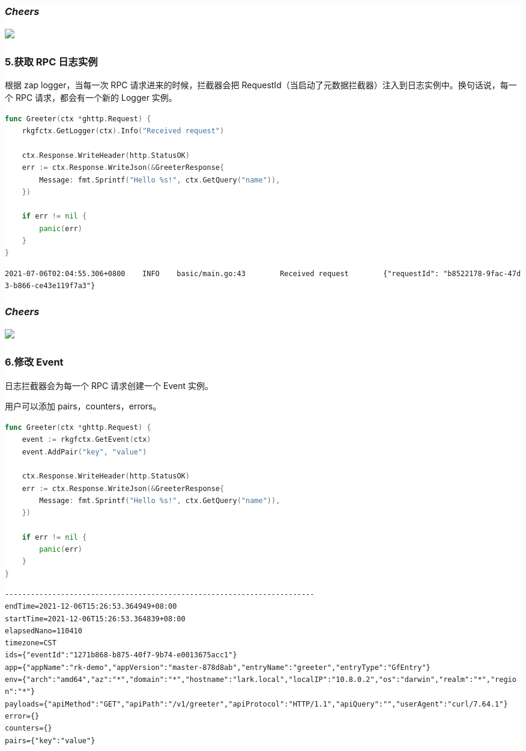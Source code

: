 ### _**Cheers**_
![](/bootstrapper/user-guide/cheers.png)

### 5.获取 RPC 日志实例
根据 zap logger，当每一次 RPC 请求进来的时候，拦截器会把 RequestId（当启动了元数据拦截器）注入到日志实例中。换句话说，每一个 RPC 请求，都会有一个新的 Logger 实例。
```go
func Greeter(ctx *ghttp.Request) {
	rkgfctx.GetLogger(ctx).Info("Received request")

	ctx.Response.WriteHeader(http.StatusOK)
	err := ctx.Response.WriteJson(&GreeterResponse{
		Message: fmt.Sprintf("Hello %s!", ctx.GetQuery("name")),
	})

	if err != nil {
		panic(err)
	}
}
```
```shell script
2021-07-06T02:04:55.306+0800    INFO    basic/main.go:43        Received request        {"requestId": "b8522178-9fac-47d3-b866-ce43e119f7a3"}
```

### _**Cheers**_
![](/bootstrapper/user-guide/cheers.png)

### 6.修改 Event
日志拦截器会为每一个 RPC 请求创建一个 Event 实例。

用户可以添加 pairs，counters，errors。
```go
func Greeter(ctx *ghttp.Request) {
	event := rkgfctx.GetEvent(ctx)
	event.AddPair("key", "value")

	ctx.Response.WriteHeader(http.StatusOK)
	err := ctx.Response.WriteJson(&GreeterResponse{
		Message: fmt.Sprintf("Hello %s!", ctx.GetQuery("name")),
	})

	if err != nil {
		panic(err)
	}
}
```

```shell script
------------------------------------------------------------------------
endTime=2021-12-06T15:26:53.364949+08:00
startTime=2021-12-06T15:26:53.364839+08:00
elapsedNano=110410
timezone=CST
ids={"eventId":"1271b868-b875-40f7-9b74-e0013675acc1"}
app={"appName":"rk-demo","appVersion":"master-878d8ab","entryName":"greeter","entryType":"GfEntry"}
env={"arch":"amd64","az":"*","domain":"*","hostname":"lark.local","localIP":"10.8.0.2","os":"darwin","realm":"*","region":"*"}
payloads={"apiMethod":"GET","apiPath":"/v1/greeter","apiProtocol":"HTTP/1.1","apiQuery":"","userAgent":"curl/7.64.1"}
error={}
counters={}
pairs={"key":"value"}
```
